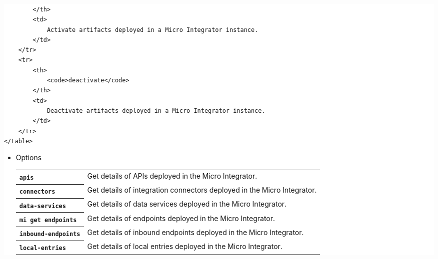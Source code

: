             </th>
            <td>
                Activate artifacts deployed in a Micro Integrator instance.
            </td>
        </tr>
        <tr>
            <th>
                <code>deactivate</code>
            </th>
            <td>
                Deactivate artifacts deployed in a Micro Integrator instance.
            </td>
        </tr>
    </table>

-   Options

    <table>
        <tr>
            <th>
                <code>apis</code>
            </th>
            <td>
                Get details of APIs deployed in the Micro Integrator.
            </td>
        </tr>
        <tr>
            <th>
                <code>connectors</code>
            </th>
            <td>
                Get details of integration connectors deployed in the Micro Integrator.
            </td>
        </tr>
        <tr>
            <th>
                <code>data-services</code>
            </th>
            <td>
                Get details of data services deployed in the Micro Integrator.
            </td>
        </tr>
        <tr>
            <th>
                <code>mi get endpoints</code>
            </th>
            <td>
                Get details of endpoints deployed in the Micro Integrator.
            </td>
        </tr>
        <tr>
            <th>
                <code>inbound-endpoints</code>
            </th>
            <td>
                Get details of inbound endpoints deployed in the Micro Integrator.
            </td>
        </tr>
        <tr>
            <th>
                <code>local-entries</code>
            </th>
            <td>
                Get details of local entries deployed in the Micro Integrator.